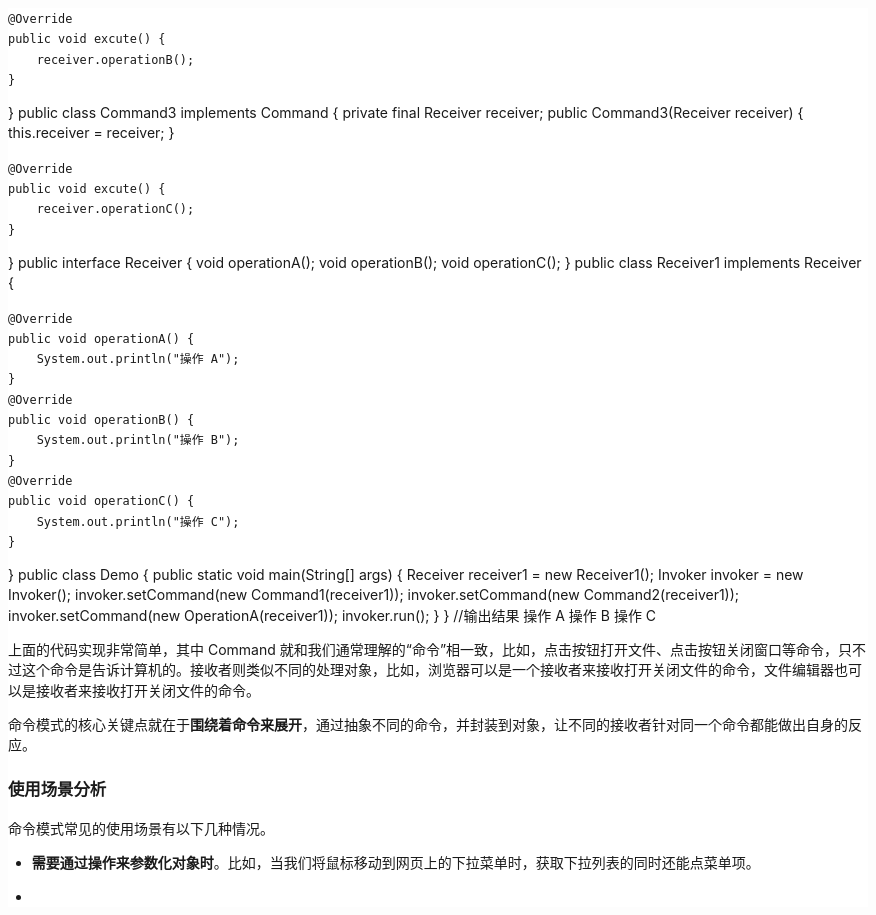    @Override
    public void excute() {
        receiver.operationB();
    }
    
}
public class Command3 implements Command {
    private final Receiver receiver;
    public Command3(Receiver receiver) {
        this.receiver = receiver;
    }

    @Override
    public void excute() {
        receiver.operationC();
    }
    
}
public interface Receiver {
    void operationA();
    void operationB();
    void operationC();
}
public class Receiver1 implements Receiver {

    @Override
    public void operationA() {
        System.out.println("操作 A");
    }
    @Override
    public void operationB() {
        System.out.println("操作 B");
    }
    @Override
    public void operationC() {
        System.out.println("操作 C");
    }
}
public class Demo {
    public static void main(String[] args) {
        Receiver receiver1 = new Receiver1();
        Invoker invoker = new Invoker();
        invoker.setCommand(new Command1(receiver1));
        invoker.setCommand(new Command2(receiver1));
        invoker.setCommand(new OperationA(receiver1));
        invoker.run();
    }
}
//输出结果
操作 A
操作 B
操作 C
</code></pre>
<p data-nodeid="25">上面的代码实现非常简单，其中 Command 就和我们通常理解的“命令”相一致，比如，点击按钮打开文件、点击按钮关闭窗口等命令，只不过这个命令是告诉计算机的。接收者则类似不同的处理对象，比如，浏览器可以是一个接收者来接收打开关闭文件的命令，文件编辑器也可以是接收者来接收打开关闭文件的命令。</p>
<p data-nodeid="26">命令模式的核心关键点就在于<strong data-nodeid="138">围绕着命令来展开</strong>，通过抽象不同的命令，并封装到对象，让不同的接收者针对同一个命令都能做出自身的反应。</p>
<h3 data-nodeid="27">使用场景分析</h3>
<p data-nodeid="28">命令模式常见的使用场景有以下几种情况。</p>
<ul data-nodeid="29">
<li data-nodeid="30">
<p data-nodeid="31"><strong data-nodeid="145">需要通过操作来参数化对象时</strong>。比如，当我们将鼠标移动到网页上的下拉菜单时，获取下拉列表的同时还能点菜单项。</p>
</li>
<li data-nodeid="32">